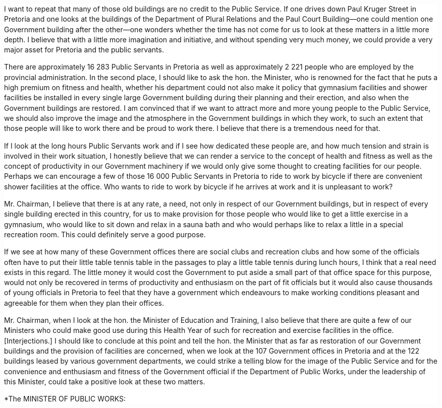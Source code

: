 <p>I want to repeat that many of those old buildings are no credit to the Public Service. If one drives down Paul Kruger Street in Pretoria and one looks at the buildings of the Department of Plural Relations and the Paul Court Building&#x2014;one could mention one Government building after the other&#x2014;one wonders whether the time has not come for us to look at these matters in a little more depth. I believe that with a little more imagination and initiative, and without spending very much money, we could provide a very major asset for Pretoria and the public servants.</p>

<p>There are approximately 16 283 Public Servants in Pretoria as well as approximately 2 221 people who are employed by the provincial administration. In the second place, I should like to ask the hon. the Minister, who is renowned for the fact that he puts a high premium on fitness and health, whether his department could not also make it policy that gymnasium facilities and shower facilities be installed in every single large Government building during their planning and their erection, and also when the Government buildings are restored. I am convinced that if we want to attract more and more young people to the Public Service, we should also improve the image and the atmosphere in the Government buildings in which they work, to such an extent that those people will like to work there and be proud to work there. I believe that there is a tremendous need for that.</p>

<p>If I look at the long hours Public Servants work and if I see how dedicated these people are, and how much tension and strain is involved in their work situation, I honestly believe that we can render a service to the concept of health and fitness as well as the concept of productivity in our Government machinery if we would only give some thought to creating facilities for our people. Perhaps we can encourage a few of those 16 000 Public Servants in Pretoria to ride to work by bicycle if there are convenient shower facilities at the office. Who wants to ride to work by bicycle if he arrives at work and it is unpleasant to work?</p>

<p>Mr. Chairman, I believe that there is at any rate, a need, not only in respect of our Government buildings, but in respect of every single building erected in this country, for us to make provision for those people who would like to get a little exercise in a gymnasium, who would like to sit down and relax in a sauna bath and who would perhaps like to relax a little in a special recreation room. This could definitely serve a good purpose.</p>

<p>If we see at how many of these Government offices there are social clubs and recreation clubs and how some of the officials often have to put their little table tennis table in the passages to play a little table tennis during lunch hours, I think that a real need exists in this regard. The little money it would cost the Government to put aside a small part of that office space for this purpose, would not only be recovered in terms of productivity and <span class="col_6017-6018" refersTo="page_1404"/>enthusiasm on the part of fit officials but it would also cause thousands of young officials in Pretoria to feel that they have a government which endeavours to make working conditions pleasant and agreeable for them when they plan their offices.</p>

<p>Mr. Chairman, when I look at the hon. the Minister of Education and Training, I also believe that there are quite a few of our Ministers who could make good use during this Health Year of such for recreation and exercise facilities in the office. [Interjections.] I should like to conclude at this point and tell the hon. the Minister that as far as restoration of our Government buildings and the provision of facilities are concerned, when we look at the 107 Government offices in Pretoria and at the 122 buildings leased by various government departments, we could strike a telling blow for the image of the Public Service and for the convenience and enthusiasm and fitness of the Government official if the Department of Public Works, under the leadership of this Minister, could take a positive look at these two matters.</p>

</speech>

<speech by="#minister_of_public_works">

<from>*The <person refersTo="hansard_za">MINISTER OF PUBLIC WORKS</person>:</from>
